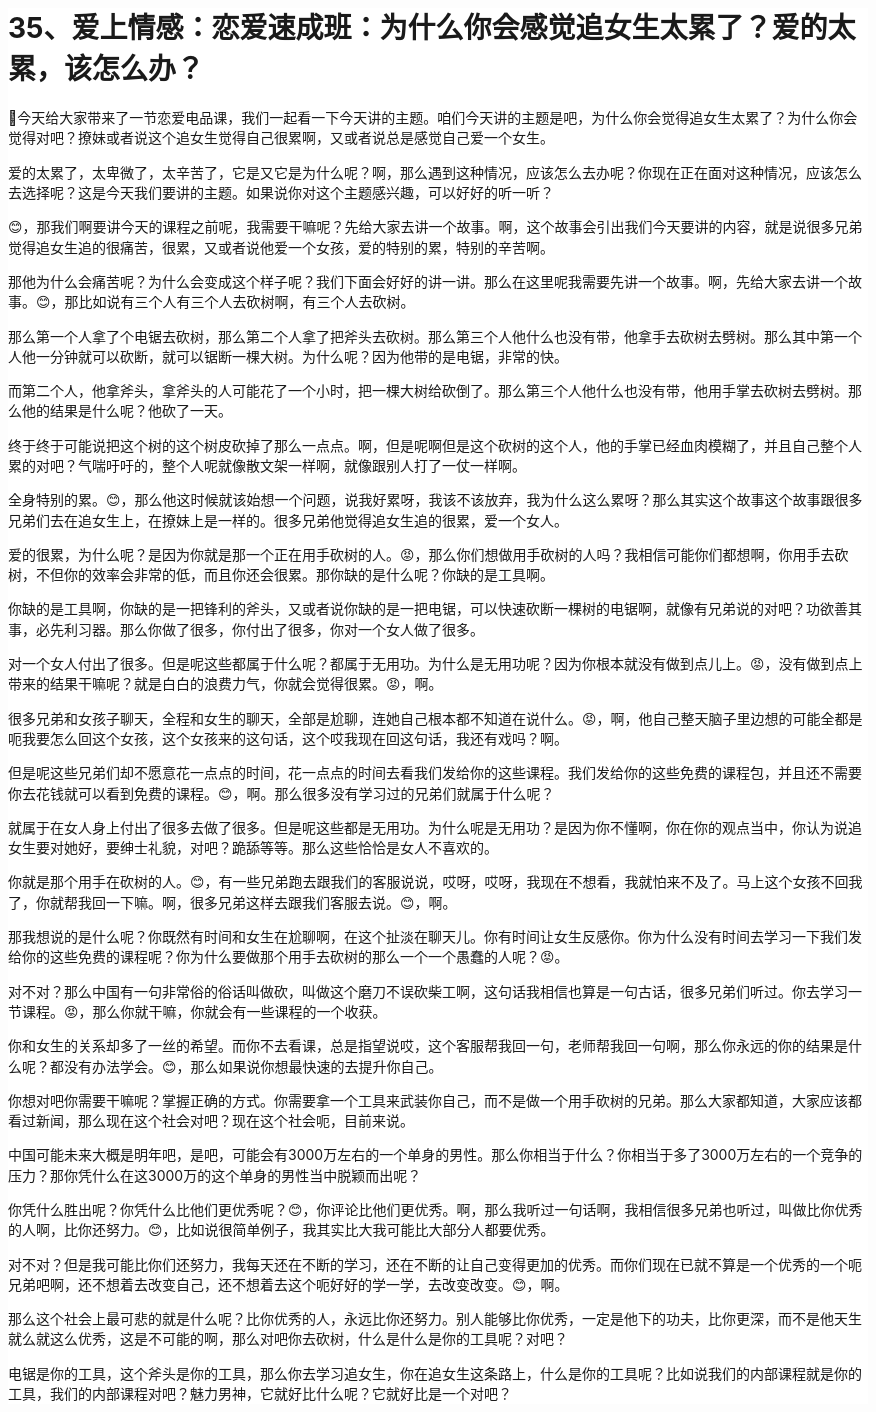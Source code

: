 # 35、爱上情感：恋爱速成班：为什么你会感觉追女生太累了？爱的太累，该怎么办？

🎼今天给大家带来了一节恋爱电品课，我们一起看一下今天讲的主题。咱们今天讲的主题是吧，为什么你会觉得追女生太累了？为什么你会觉得对吧？撩妹或者说这个追女生觉得自己很累啊，又或者说总是感觉自己爱一个女生。

爱的太累了，太卑微了，太辛苦了，它是又它是为什么呢？啊，那么遇到这种情况，应该怎么去办呢？你现在正在面对这种情况，应该怎么去选择呢？这是今天我们要讲的主题。如果说你对这个主题感兴趣，可以好好的听一听？

😊，那我们啊要讲今天的课程之前呢，我需要干嘛呢？先给大家去讲一个故事。啊，这个故事会引出我们今天要讲的内容，就是说很多兄弟觉得追女生追的很痛苦，很累，又或者说他爱一个女孩，爱的特别的累，特别的辛苦啊。

那他为什么会痛苦呢？为什么会变成这个样子呢？我们下面会好好的讲一讲。那么在这里呢我需要先讲一个故事。啊，先给大家去讲一个故事。😊，那比如说有三个人有三个人去砍树啊，有三个人去砍树。

那么第一个人拿了个电锯去砍树，那么第二个人拿了把斧头去砍树。那么第三个人他什么也没有带，他拿手去砍树去劈树。那么其中第一个人他一分钟就可以砍断，就可以锯断一棵大树。为什么呢？因为他带的是电锯，非常的快。

而第二个人，他拿斧头，拿斧头的人可能花了一个小时，把一棵大树给砍倒了。那么第三个人他什么也没有带，他用手掌去砍树去劈树。那么他的结果是什么呢？他砍了一天。

终于终于可能说把这个树的这个树皮砍掉了那么一点点。啊，但是呢啊但是这个砍树的这个人，他的手掌已经血肉模糊了，并且自己整个人累的对吧？气喘吁吁的，整个人呢就像散文架一样啊，就像跟别人打了一仗一样啊。

全身特别的累。😊，那么他这时候就该始想一个问题，说我好累呀，我该不该放弃，我为什么这么累呀？那么其实这个故事这个故事跟很多兄弟们去在追女生上，在撩妹上是一样的。很多兄弟他觉得追女生追的很累，爱一个女人。

爱的很累，为什么呢？是因为你就是那一个正在用手砍树的人。😡，那么你们想做用手砍树的人吗？我相信可能你们都想啊，你用手去砍树，不但你的效率会非常的低，而且你还会很累。那你缺的是什么呢？你缺的是工具啊。

你缺的是工具啊，你缺的是一把锋利的斧头，又或者说你缺的是一把电锯，可以快速砍断一棵树的电锯啊，就像有兄弟说的对吧？功欲善其事，必先利习器。那么你做了很多，你付出了很多，你对一个女人做了很多。

对一个女人付出了很多。但是呢这些都属于什么呢？都属于无用功。为什么是无用功呢？因为你根本就没有做到点儿上。😡，没有做到点上带来的结果干嘛呢？就是白白的浪费力气，你就会觉得很累。😡，啊。

很多兄弟和女孩子聊天，全程和女生的聊天，全部是尬聊，连她自己根本都不知道在说什么。😡，啊，他自己整天脑子里边想的可能全都是呃我要怎么回这个女孩，这个女孩来的这句话，这个哎我现在回这句话，我还有戏吗？啊。

但是呢这些兄弟们却不愿意花一点点的时间，花一点点的时间去看我们发给你的这些课程。我们发给你的这些免费的课程包，并且还不需要你去花钱就可以看到免费的课程。😊，啊。那么很多没有学习过的兄弟们就属于什么呢？

就属于在女人身上付出了很多去做了很多。但是呢这些都是无用功。为什么呢是无用功？是因为你不懂啊，你在你的观点当中，你认为说追女生要对她好，要绅士礼貌，对吧？跪舔等等。那么这些恰恰是女人不喜欢的。

你就是那个用手在砍树的人。😊，有一些兄弟跑去跟我们的客服说说，哎呀，哎呀，我现在不想看，我就怕来不及了。马上这个女孩不回我了，你就帮我回一下嘛。啊，很多兄弟这样去跟我们客服去说。😊，啊。

那我想说的是什么呢？你既然有时间和女生在尬聊啊，在这个扯淡在聊天儿。你有时间让女生反感你。你为什么没有时间去学习一下我们发给你的这些免费的课程呢？你为什么要做那个用手去砍树的那么一个一个愚蠢的人呢？😡。

对不对？那么中国有一句非常俗的俗话叫做砍，叫做这个磨刀不误砍柴工啊，这句话我相信也算是一句古话，很多兄弟们听过。你去学习一节课程。😡，那么你就干嘛，你就会有一些课程的一个收获。

你和女生的关系却多了一丝的希望。而你不去看课，总是指望说哎，这个客服帮我回一句，老师帮我回一句啊，那么你永远的你的结果是什么呢？都没有办法学会。😊，那么如果说你想最快速的去提升你自己。

你想对吧你需要干嘛呢？掌握正确的方式。你需要拿一个工具来武装你自己，而不是做一个用手砍树的兄弟。那么大家都知道，大家应该都看过新闻，那么现在这个社会对吧？现在这个社会呃，目前来说。

中国可能未来大概是明年吧，是吧，可能会有3000万左右的一个单身的男性。那么你相当于什么？你相当于多了3000万左右的一个竞争的压力？那你凭什么在这3000万的这个单身的男性当中脱颖而出呢？

你凭什么胜出呢？你凭什么比他们更优秀呢？😊，你评论比他们更优秀。啊，那么我听过一句话啊，我相信很多兄弟也听过，叫做比你优秀的人啊，比你还努力。😊，比如说很简单例子，我其实比大我可能比大部分人都要优秀。

对不对？但是我可能比你们还努力，我每天还在不断的学习，还在不断的让自己变得更加的优秀。而你们现在已就不算是一个优秀的一个呃兄弟吧啊，还不想着去改变自己，还不想着去这个呃好好的学一学，去改变改变。😊，啊。

那么这个社会上最可悲的就是什么呢？比你优秀的人，永远比你还努力。别人能够比你优秀，一定是他下的功夫，比你更深，而不是他天生就么就这么优秀，这是不可能的啊，那么对吧你去砍树，什么是什么是你的工具呢？对吧？

电锯是你的工具，这个斧头是你的工具，那么你去学习追女生，你在追女生这条路上，什么是你的工具呢？比如说我们的内部课程就是你的工具，我们的内部课程对吧？魅力男神，它就好比什么呢？它就好比是一个对吧？
